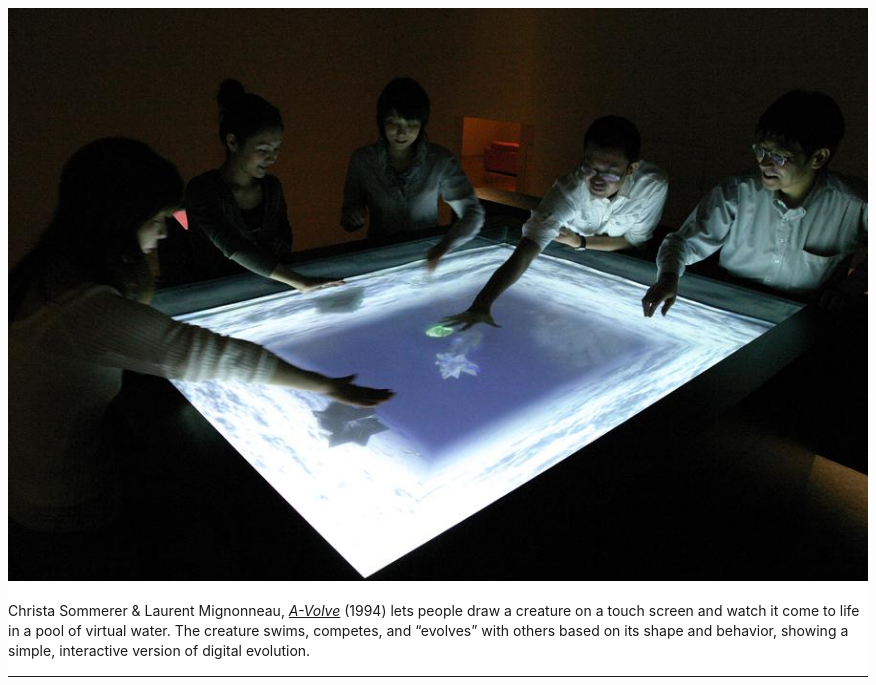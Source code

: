 [![a-volve.jpg](img/a-volve.jpg)](https://www.youtube.com/watch?v=0WG45k93pCA)

Christa Sommerer & Laurent Mignonneau, [*A-Volve*](https://www.youtube.com/watch?v=0WG45k93pCA) (1994)
lets people draw a creature on a touch screen and watch it come to life in a pool of virtual water. The creature swims, competes, and “evolves” with others based on its shape and behavior, showing a simple, interactive version of digital evolution.



---
